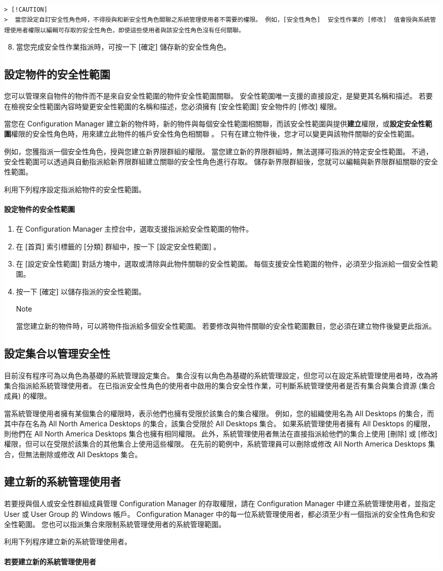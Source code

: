     > [!CAUTION]  
    >  當您設定自訂安全性角色時，不得授與和新安全性角色關聯之系統管理使用者不需要的權限。 例如，[安全性角色]  安全性作業的 [修改]  值會授與系統管理使用者權限以編輯可存取的安全性角色，即使這些使用者與該安全性角色沒有任何關聯。  

8.  當您完成安全性作業指派時，可按一下 [確定]  儲存新的安全性角色。  

##  <a name="a-namebkmkconfigsecscopea-configure-security-scopes-for-an-object"></a><a name="BKMK_ConfigSecScope"></a> 設定物件的安全性範圍  
 您可以管理來自物件的物件而不是來自安全性範圍的物件安全性範圍關聯。 安全性範圍唯一支援的直接設定，是變更其名稱和描述。 若要在檢視安全性範圍內容時變更安全性範圍的名稱和描述，您必須擁有 [安全性範圍]  安全物件的 [修改]  權限。  

 當您在 Configuration Manager 建立新的物件時，新的物件與每個安全性範圍相關聯，而該安全性範圍與提供**建立**權限，或**設定安全性範圍**權限的安全性角色時，用來建立此物件的帳戶安全性角色相關聯 。 只有在建立物件後，您才可以變更與該物件關聯的安全性範圍。  

 例如，您獲指派一個安全性角色，授與您建立新界限群組的權限。 當您建立新的界限群組時，無法選擇可指派的特定安全性範圍。 不過，安全性範圍可以透過與自動指派給新界限群組建立關聯的安全性角色進行存取。 儲存新界限群組後，您就可以編輯與新界限群組關聯的安全性範圍。  

 利用下列程序設定指派給物件的安全性範圍。  

#### <a name="to-configure-security-scopes-for-an-object"></a>設定物件的安全性範圍  

1.  在 Configuration Manager 主控台中，選取支援指派給安全性範圍的物件。  

2.  在 [首頁]  索引標籤的 [分類]  群組中，按一下 [設定安全性範圍] 。  

3.  在 [設定安全性範圍]  對話方塊中，選取或清除與此物件關聯的安全性範圍。 每個支援安全性範圍的物件，必須至少指派給一個安全性範圍。  

4.  按一下 [確定]  以儲存指派的安全性範圍。  

    > [!NOTE]  
    >  當您建立新的物件時，可以將物件指派給多個安全性範圍。 若要修改與物件關聯的安全性範圍數目，您必須在建立物件後變更此指派。  

##  <a name="a-namebkmkconfigcolla-configure-collections-to-manage-security"></a><a name="BKMK_ConfigColl"></a> 設定集合以管理安全性  
 目前沒有程序可為以角色為基礎的系統管理設定集合。 集合沒有以角色為基礎的系統管理設定，但您可以在設定系統管理使用者時，改為將集合指派給系統管理使用者。 在已指派安全性角色的使用者中啟用的集合安全性作業，可判斷系統管理使用者是否有集合與集合資源 (集合成員) 的權限。  

 當系統管理使用者擁有某個集合的權限時，表示他們也擁有受限於該集合的集合權限。 例如，您的組織使用名為 All Desktops 的集合，而其中存在名為 All North America Desktops 的集合，該集合受限於 All Desktops 集合。 如果系統管理使用者擁有 All Desktops 的權限，則他們在 All North America Desktops 集合也擁有相同權限。 此外，系統管理使用者無法在直接指派給他們的集合上使用 [刪除]  或 [修改]  權限，但可以在受限於該集合的其他集合上使用這些權限。 在先前的範例中，系統管理員可以刪除或修改 All North America Desktops 集合，但無法刪除或修改 All Desktops 集合。  

##  <a name="a-namebkmkcreateadminusera-create-a-new-administrative-user"></a><a name="BKMK_Create_AdminUser"></a> 建立新的系統管理使用者  
 若要授與個人或安全性群組成員管理 Configuration Manager 的存取權限，請在 Configuration Manager 中建立系統管理使用者，並指定 User 或 User Group 的 Windows 帳戶。 Configuration Manager 中的每一位系統管理使用者，都必須至少有一個指派的安全性角色和安全性範圍。 您也可以指派集合來限制系統管理使用者的系統管理範圍。  

 利用下列程序建立新的系統管理使用者。  

#### <a name="to-create-a-new-administrative-user"></a>若要建立新的系統管理使用者  
